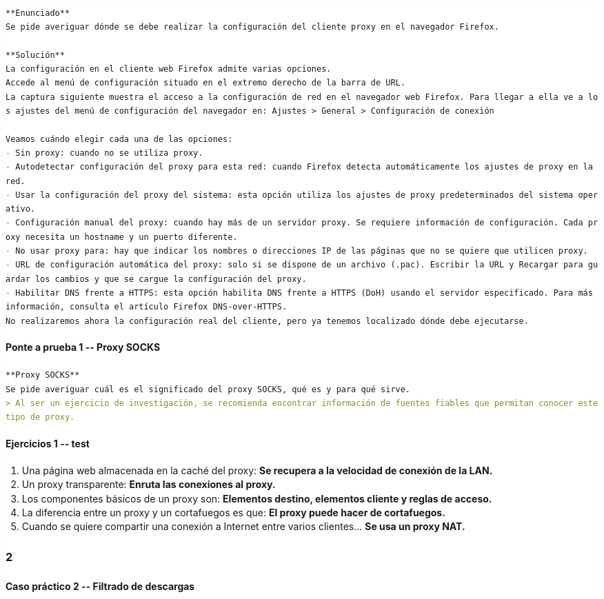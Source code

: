 ```md
**Enunciado**
Se pide averiguar dónde se debe realizar la configuración del cliente proxy en el navegador Firefox.

**Solución**
La configuración en el cliente web Firefox admite varias opciones.
Accede al menú de configuración situado en el extremo derecho de la barra de URL.
La captura siguiente muestra el acceso a la configuración de red en el navegador web Firefox. Para llegar a ella ve a los ajustes del menú de configuración del navegador en: Ajustes > General > Configuración de conexión

Veamos cuándo elegir cada una de las opciones:
- Sin proxy: cuando no se utiliza proxy. 
- Autodetectar configuración del proxy para esta red: cuando Firefox detecta automáticamente los ajustes de proxy en la red. 
- Usar la configuración del proxy del sistema: esta opción utiliza los ajustes de proxy predeterminados del sistema operativo.
- Configuración manual del proxy: cuando hay más de un servidor proxy. Se requiere información de configuración. Cada proxy necesita un hostname y un puerto diferente. 
- No usar proxy para: hay que indicar los nombres o direcciones IP de las páginas que no se quiere que utilicen proxy. 
- URL de configuración automática del proxy: solo si se dispone de un archivo (.pac). Escribir la URL y Recargar para guardar los cambios y que se cargue la configuración del proxy. 
- Habilitar DNS frente a HTTPS: esta opción habilita DNS frente a HTTPS (DoH) usando el servidor especificado. Para más información, consulta el artículo Firefox DNS-over-HTTPS. 
No realizaremos ahora la configuración real del cliente, pero ya tenemos localizado dónde debe ejecutarse.
```

#### Ponte a prueba 1 -- Proxy SOCKS

```md
**Proxy SOCKS**
Se pide averiguar cuál es el significado del proxy SOCKS, qué es y para qué sirve.
> Al ser un ejercicio de investigación, se recomienda encontrar información de fuentes fiables que permitan conocer este tipo de proxy.
```

#### Ejercicios 1 -- test

1. Una página web almacenada en la caché del proxy: **Se recupera a la velocidad de conexión de la LAN.**
2. Un proxy transparente: **Enruta las conexiones al proxy.**
3. Los componentes básicos de un proxy son: **Elementos destino, elementos cliente y reglas de acceso.**
4. La diferencia entre un proxy y un cortafuegos es que: **El proxy puede hacer de cortafuegos.**
5. Cuando se quiere compartir una conexión a Internet entre varios clientes... **Se usa un proxy NAT.**


### 2

#### Caso práctico 2 -- Filtrado de descargas
